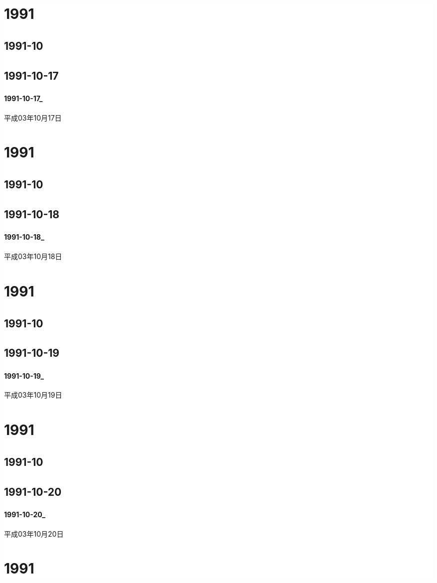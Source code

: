 
# 1991

## 1991-10

## 1991-10-17

#### 1991-10-17_

平成03年10月17日


# 1991

## 1991-10

## 1991-10-18

#### 1991-10-18_

平成03年10月18日


# 1991

## 1991-10

## 1991-10-19

#### 1991-10-19_

平成03年10月19日


# 1991

## 1991-10

## 1991-10-20

#### 1991-10-20_

平成03年10月20日


# 1991
